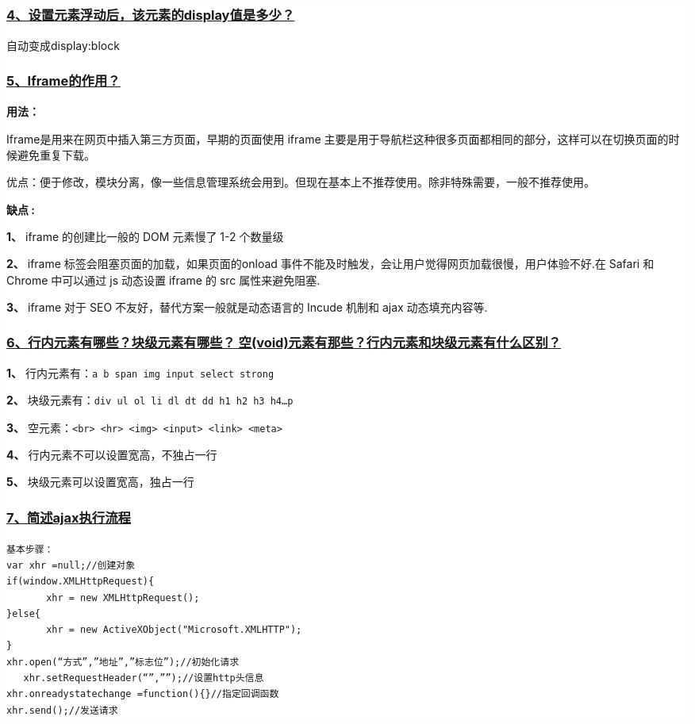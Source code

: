 
### [4、设置元素浮动后，该元素的display值是多少？](https://gitee.com/souyunku/NewDevBooks/blob/master/docs/前端/前端高级面试题及答案大全（2021年前端面试题答案大汇总）.md#4设置元素浮动后该元素的display值是多少)  


自动变成display:block


### [5、Iframe的作用？](https://gitee.com/souyunku/NewDevBooks/blob/master/docs/前端/前端高级面试题及答案大全（2021年前端面试题答案大汇总）.md#5iframe的作用)  


**用法：**

Iframe是用来在网页中插入第三方页面，早期的页面使用 iframe 主要是用于导航栏这种很多页面都相同的部分，这样可以在切换页面的时候避免重复下载。

优点：便于修改，模块分离，像一些信息管理系统会用到。但现在基本上不推荐使用。除非特殊需要，一般不推荐使用。

**缺点 :**

**1、** iframe 的创建比一般的 DOM 元素慢了 1-2 个数量级

**2、** iframe 标签会阻塞页面的加载，如果页面的onload 事件不能及时触发，会让用户觉得网页加载很慢，用户体验不好.在 Safari 和 Chrome 中可以通过 js 动态设置 iframe 的 src 属性来避免阻塞.

**3、** iframe 对于 SEO 不友好，替代方案一般就是动态语言的 Incude 机制和 ajax 动态填充内容等.


### [6、行内元素有哪些？块级元素有哪些？ 空(void)元素有那些？行内元素和块级元素有什么区别？](https://gitee.com/souyunku/NewDevBooks/blob/master/docs/前端/前端高级面试题及答案大全（2021年前端面试题答案大汇总）.md#6行内元素有哪些块级元素有哪些-空void元素有那些行内元素和块级元素有什么区别)  


**1、** 行内元素有：`a b span img input select strong`

**2、** 块级元素有：`div ul ol li dl dt dd h1 h2 h3 h4…p`

**3、** 空元素：`<br> <hr> <img> <input> <link> <meta>`

**4、** 行内元素不可以设置宽高，不独占一行

**5、** 块级元素可以设置宽高，独占一行


### [7、简述ajax执行流程](https://gitee.com/souyunku/NewDevBooks/blob/master/docs/前端/前端高级面试题及答案大全（2021年前端面试题答案大汇总）.md#7简述ajax执行流程)  


```
基本步骤：
var xhr =null;//创建对象 
if(window.XMLHttpRequest){
       xhr = new XMLHttpRequest();
}else{
       xhr = new ActiveXObject("Microsoft.XMLHTTP");
}
xhr.open(“方式”,”地址”,”标志位”);//初始化请求 
   xhr.setRequestHeader(“”,””);//设置http头信息 
xhr.onreadystatechange =function(){}//指定回调函数 
xhr.send();//发送请求
```
